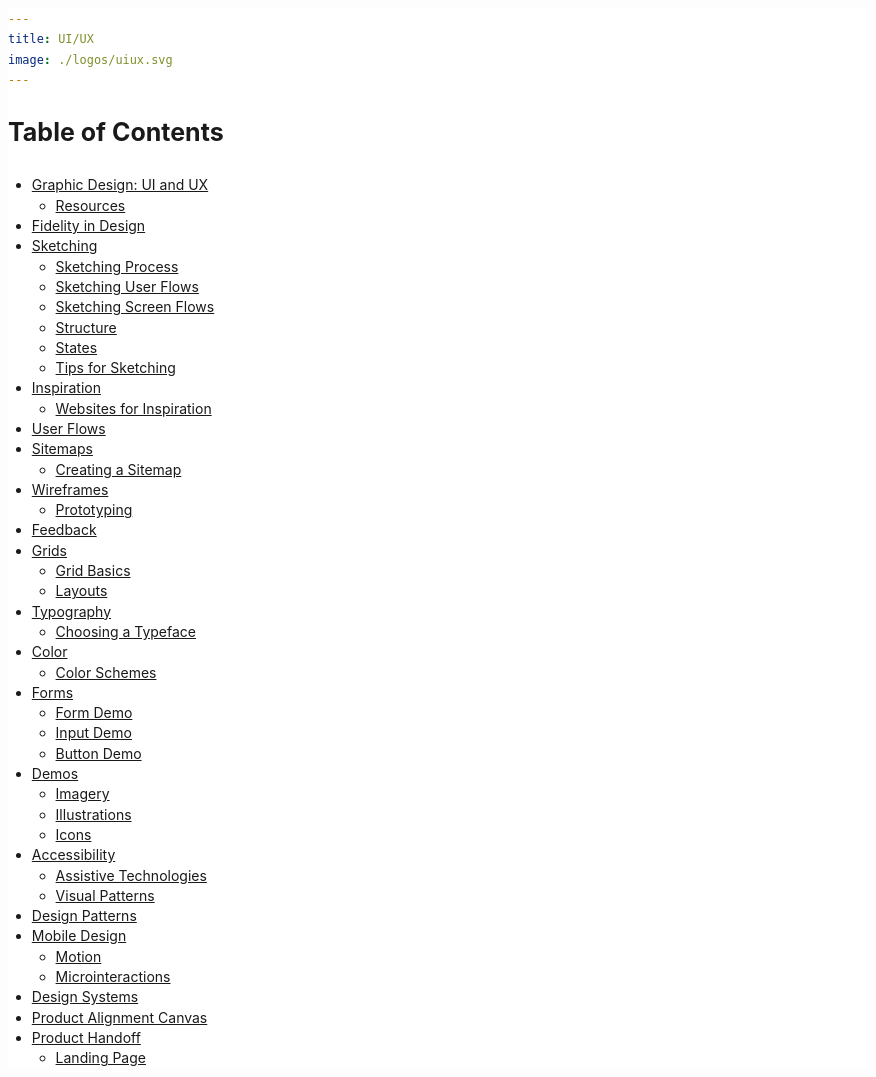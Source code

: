 ```yaml
---
title: UI/UX
image: ./logos/uiux.svg
---
```



<div class="post">
  <div id="toc">
  <p style="font-weight: bold; font-size: 25px;">Table of Contents</p>

- [Graphic Design: UI and UX](#graphic-design-ui-and-ux)
  - [Resources](#resources)
- [Fidelity in Design](#fidelity-in-design)
- [Sketching](#sketching)
  - [Sketching Process](#sketching-process)
  - [Sketching User Flows](#sketching-user-flows)
  - [Sketching Screen Flows](#sketching-screen-flows)
  - [Structure](#structure)
  - [States](#states)
  - [Tips for Sketching](#tips-for-sketching)
- [Inspiration](#inspiration)
  - [Websites for Inspiration](#websites-for-inspiration)
- [User Flows](#user-flows)
- [Sitemaps](#sitemaps)
  - [Creating a Sitemap](#creating-a-sitemap)
- [Wireframes](#wireframes)
  - [Prototyping](#prototyping)
- [Feedback](#feedback)
- [Grids](#grids)
  - [Grid Basics](#grid-basics)
  - [Layouts](#layouts)
- [Typography](#typography)
  - [Choosing a Typeface](#choosing-a-typeface)
- [Color](#color)
  - [Color Schemes](#color-schemes)
- [Forms](#forms)
  - [Form Demo](#form-demo)
  - [Input Demo](#input-demo)
  - [Button Demo](#button-demo)
- [Demos](#demos)
  - [Imagery](#imagery)
  - [Illustrations](#illustrations)
  - [Icons](#icons)
- [Accessibility](#accessibility)
  - [Assistive Technologies](#assistive-technologies)
  - [Visual Patterns](#visual-patterns)
- [Design Patterns](#design-patterns)
- [Mobile Design](#mobile-design)
  - [Motion](#motion)
  - [Microinteractions](#microinteractions)
- [Design Systems](#design-systems)
- [Product Alignment Canvas](#product-alignment-canvas)
- [Product Handoff](#product-handoff)
  - [Landing Page](#landing-page)
